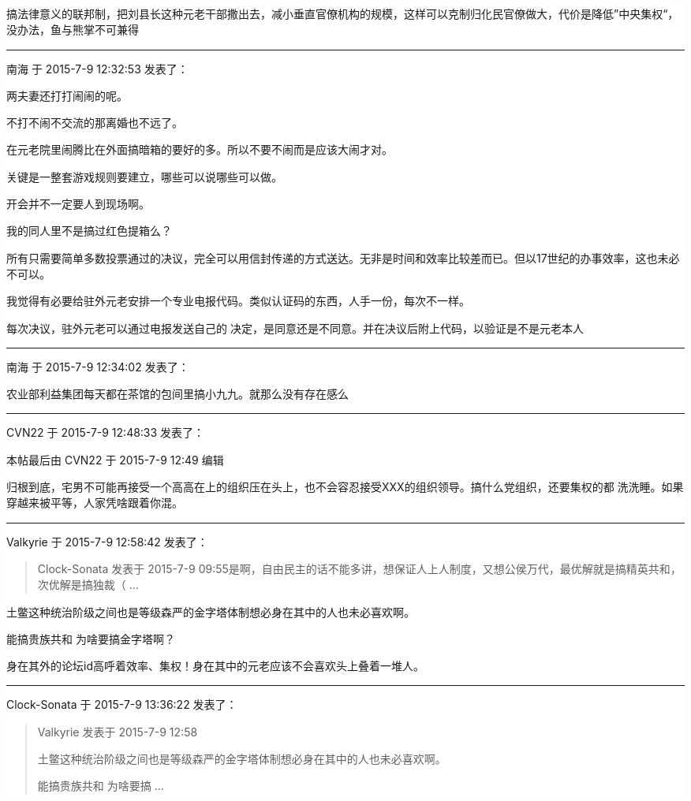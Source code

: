 搞法律意义的联邦制，把刘县长这种元老干部撒出去，减小垂直官僚机构的规模，这样可以克制归化民官僚做大，代价是降低”中央集权“，没办法，鱼与熊掌不可兼得

---------

南海 于 2015-7-9 12:32:53 发表了：

两夫妻还打打闹闹的呢。

不打不闹不交流的那离婚也不远了。

在元老院里闹腾比在外面搞暗箱的要好的多。所以不要不闹而是应该大闹才对。

关键是一整套游戏规则要建立，哪些可以说哪些可以做。

开会并不一定要人到现场啊。

我的同人里不是搞过红色提箱么？

所有只需要简单多数投票通过的决议，完全可以用信封传递的方式送达。无非是时间和效率比较差而已。但以17世纪的办事效率，这也未必不可以。

我觉得有必要给驻外元老安排一个专业电报代码。类似认证码的东西，人手一份，每次不一样。

每次决议，驻外元老可以通过电报发送自己的 决定，是同意还是不同意。并在决议后附上代码，以验证是不是元老本人

---------

南海 于 2015-7-9 12:34:02 发表了：

农业部利益集团每天都在茶馆的包间里搞小九九。就那么没有存在感么

---------

CVN22 于 2015-7-9 12:48:33 发表了：

本帖最后由 CVN22 于 2015-7-9 12:49 编辑 

归根到底，宅男不可能再接受一个高高在上的组织压在头上，也不会容忍接受XXX的组织领导。搞什么党组织，还要集权的都 洗洗睡。如果穿越来被平等，人家凭啥跟着你混。

---------

Valkyrie 于 2015-7-9 12:58:42 发表了：

> Clock-Sonata 发表于 2015-7-9 09:55是啊，自由民主的话不能多讲，想保证人上人制度，又想公侯万代，最优解就是搞精英共和，次优解是搞独裁（ ...



土鳖这种统治阶级之间也是等级森严的金字塔体制想必身在其中的人也未必喜欢啊。

能搞贵族共和 为啥要搞金字塔啊？

身在其外的论坛id高呼着效率、集权！身在其中的元老应该不会喜欢头上叠着一堆人。

---------

Clock-Sonata 于 2015-7-9 13:36:22 发表了：

> Valkyrie 发表于 2015-7-9 12:58
> 
> 土鳖这种统治阶级之间也是等级森严的金字塔体制想必身在其中的人也未必喜欢啊。
> 
> 能搞贵族共和 为啥要搞 ...


